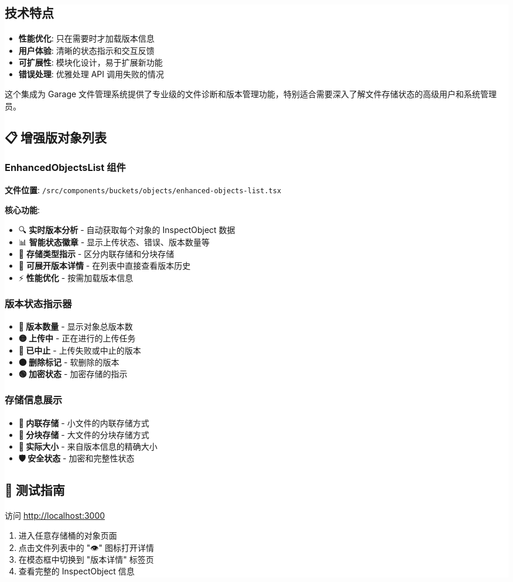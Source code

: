 ## 技术特点

- **性能优化**: 只在需要时才加载版本信息
- **用户体验**: 清晰的状态指示和交互反馈
- **可扩展性**: 模块化设计，易于扩展新功能
- **错误处理**: 优雅处理 API 调用失败的情况

这个集成为 Garage 文件管理系统提供了专业级的文件诊断和版本管理功能，特别适合需要深入了解文件存储状态的高级用户和系统管理员。

## 📋 增强版对象列表

### EnhancedObjectsList 组件

**文件位置**: `/src/components/buckets/objects/enhanced-objects-list.tsx`

**核心功能**:

- 🔍 **实时版本分析** - 自动获取每个对象的 InspectObject 数据
- 📊 **智能状态徽章** - 显示上传状态、错误、版本数量等
- 💾 **存储类型指示** - 区分内联存储和分块存储
- 🔄 **可展开版本详情** - 在列表中直接查看版本历史
- ⚡ **性能优化** - 按需加载版本信息

### 版本状态指示器

- **🔵 版本数量** - 显示对象总版本数
- **🟡 上传中** - 正在进行的上传任务
- **🔴 已中止** - 上传失败或中止的版本
- **⚫ 删除标记** - 软删除的版本
- **🟢 加密状态** - 加密存储的指示

### 存储信息展示

- **💾 内联存储** - 小文件的内联存储方式
- **🧩 分块存储** - 大文件的分块存储方式
- **📏 实际大小** - 来自版本信息的精确大小
- **🛡️ 安全状态** - 加密和完整性状态

## 🎯 测试指南

访问 [http://localhost:3000](http://localhost:3000)

1. 进入任意存储桶的对象页面
2. 点击文件列表中的 "👁️" 图标打开详情
3. 在模态框中切换到 "版本详情" 标签页
4. 查看完整的 InspectObject 信息
